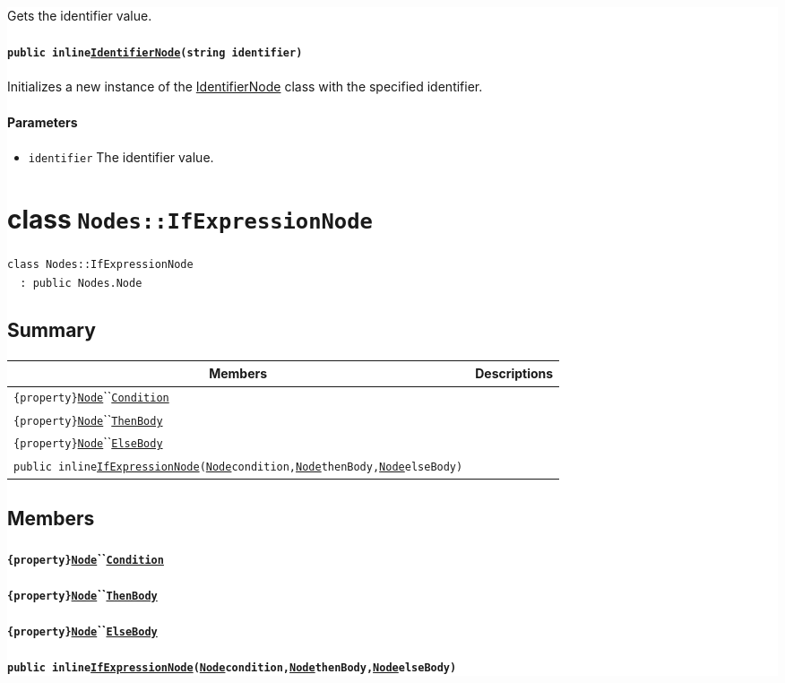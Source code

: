 Gets the identifier value.

#### `public inline`[`IdentifierNode`](#classNodes_1_1IdentifierNode_1a6b27db8079db03d5d4743a37fb3f0a4f)`(string identifier)`

Initializes a new instance of the [IdentifierNode](#classNodes_1_1IdentifierNode) class with the specified identifier.

#### Parameters

* `identifier` The identifier value.

# class `Nodes::IfExpressionNode`

```
class Nodes::IfExpressionNode
  : public Nodes.Node
```  

## Summary

 Members                        | Descriptions
--------------------------------|---------------------------------------------
`{property}`[`Node`](#classNodes_1_1Node)``[`Condition`](#classNodes_1_1IfExpressionNode_1a86ecbca1d388cb108f63a97bc16615c1) |
`{property}`[`Node`](#classNodes_1_1Node)``[`ThenBody`](#classNodes_1_1IfExpressionNode_1a047702570c6c093339bbc3e31f456e14) |
`{property}`[`Node`](#classNodes_1_1Node)``[`ElseBody`](#classNodes_1_1IfExpressionNode_1aaa274b3fd942feee3f228ad73b7c0b9c) |
`public inline`[`IfExpressionNode`](#classNodes_1_1IfExpressionNode_1a7d051e08e0cf7638fd6e1d6c29341bef)`(`[`Node`](#classNodes_1_1Node)`condition,`[`Node`](#classNodes_1_1Node)`thenBody,`[`Node`](#classNodes_1_1Node)`elseBody)` |

## Members

#### `{property}`[`Node`](#classNodes_1_1Node)``[`Condition`](#classNodes_1_1IfExpressionNode_1a86ecbca1d388cb108f63a97bc16615c1)

#### `{property}`[`Node`](#classNodes_1_1Node)``[`ThenBody`](#classNodes_1_1IfExpressionNode_1a047702570c6c093339bbc3e31f456e14)

#### `{property}`[`Node`](#classNodes_1_1Node)``[`ElseBody`](#classNodes_1_1IfExpressionNode_1aaa274b3fd942feee3f228ad73b7c0b9c)

#### `public inline`[`IfExpressionNode`](#classNodes_1_1IfExpressionNode_1a7d051e08e0cf7638fd6e1d6c29341bef)`(`[`Node`](#classNodes_1_1Node)`condition,`[`Node`](#classNodes_1_1Node)`thenBody,`[`Node`](#classNodes_1_1Node)`elseBody)`
